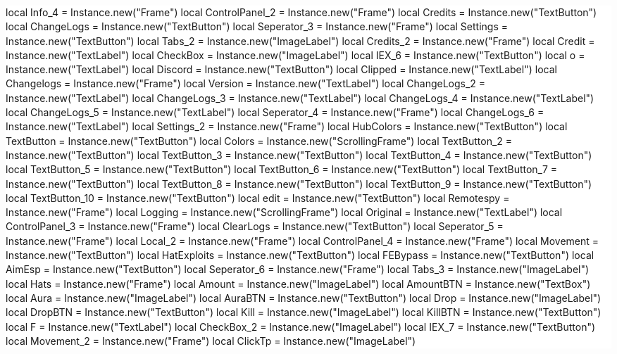 local Info_4 = Instance.new("Frame")
local ControlPanel_2 = Instance.new("Frame")
local Credits = Instance.new("TextButton")
local ChangeLogs = Instance.new("TextButton")
local Seperator_3 = Instance.new("Frame")
local Settings = Instance.new("TextButton")
local Tabs_2 = Instance.new("ImageLabel")
local Credits_2 = Instance.new("Frame")
local Credit = Instance.new("TextLabel")
local CheckBox = Instance.new("ImageLabel")
local IEX_6 = Instance.new("TextButton")
local o = Instance.new("TextLabel")
local Discord = Instance.new("TextButton")
local Clipped = Instance.new("TextLabel")
local Changelogs = Instance.new("Frame")
local Version = Instance.new("TextLabel")
local ChangeLogs_2 = Instance.new("TextLabel")
local ChangeLogs_3 = Instance.new("TextLabel")
local ChangeLogs_4 = Instance.new("TextLabel")
local ChangeLogs_5 = Instance.new("TextLabel")
local Seperator_4 = Instance.new("Frame")
local ChangeLogs_6 = Instance.new("TextLabel")
local Settings_2 = Instance.new("Frame")
local HubColors = Instance.new("TextButton")
local TextButton = Instance.new("TextButton")
local Colors = Instance.new("ScrollingFrame")
local TextButton_2 = Instance.new("TextButton")
local TextButton_3 = Instance.new("TextButton")
local TextButton_4 = Instance.new("TextButton")
local TextButton_5 = Instance.new("TextButton")
local TextButton_6 = Instance.new("TextButton")
local TextButton_7 = Instance.new("TextButton")
local TextButton_8 = Instance.new("TextButton")
local TextButton_9 = Instance.new("TextButton")
local TextButton_10 = Instance.new("TextButton")
local edit = Instance.new("TextButton")
local Remotespy = Instance.new("Frame")
local Logging = Instance.new("ScrollingFrame")
local Original = Instance.new("TextLabel")
local ControlPanel_3 = Instance.new("Frame")
local ClearLogs = Instance.new("TextButton")
local Seperator_5 = Instance.new("Frame")
local Local_2 = Instance.new("Frame")
local ControlPanel_4 = Instance.new("Frame")
local Movement = Instance.new("TextButton")
local HatExploits = Instance.new("TextButton")
local FEBypass = Instance.new("TextButton")
local AimEsp = Instance.new("TextButton")
local Seperator_6 = Instance.new("Frame")
local Tabs_3 = Instance.new("ImageLabel")
local Hats = Instance.new("Frame")
local Amount = Instance.new("ImageLabel")
local AmountBTN = Instance.new("TextBox")
local Aura = Instance.new("ImageLabel")
local AuraBTN = Instance.new("TextButton")
local Drop = Instance.new("ImageLabel")
local DropBTN = Instance.new("TextButton")
local Kill = Instance.new("ImageLabel")
local KillBTN = Instance.new("TextButton")
local F = Instance.new("TextLabel")
local CheckBox_2 = Instance.new("ImageLabel")
local IEX_7 = Instance.new("TextButton")
local Movement_2 = Instance.new("Frame")
local ClickTp = Instance.new("ImageLabel")